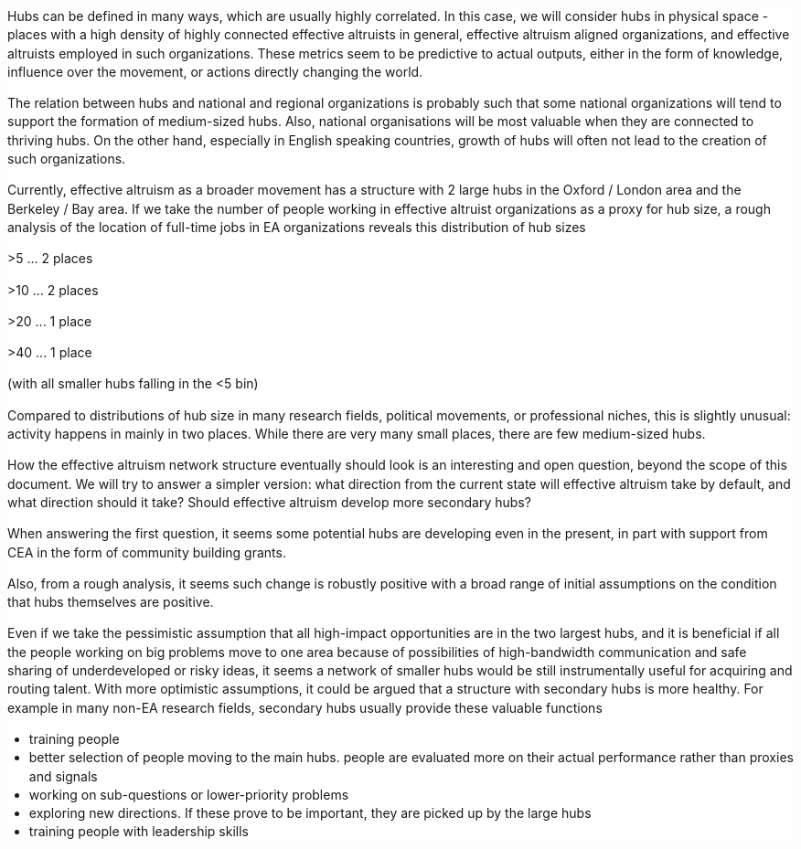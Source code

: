 Hubs can be defined in many ways, which are usually highly correlated. In this case, we will consider hubs in physical space - places with a high density of highly connected effective altruists in general, effective altruism aligned organizations, and effective altruists employed in such organizations. These metrics seem to be predictive to actual outputs, either in the form of knowledge, influence over the movement, or actions directly changing the world.

The relation between hubs and national and regional organizations is probably such that some national organizations will tend to support the formation of medium-sized hubs. Also, national organisations will be most valuable when they are connected to thriving hubs. On the other hand, especially in English speaking countries, growth of hubs will often not lead to the creation of such organizations.

Currently, effective altruism as a broader movement has a structure with 2 large hubs in the Oxford / London area and the Berkeley / Bay area. If we take the number of people working in effective altruist organizations as a proxy for hub size, a rough analysis of the location of full-time jobs in EA organizations reveals this distribution of hub sizes

\>5 ... 2 places

\>10 ... 2 places

\>20 ... 1 place

\>40 ... 1 place

(with all smaller hubs falling in the <5 bin)

Compared to distributions of hub size in many research fields, political movements, or professional niches, this is slightly unusual: activity happens in mainly in two places. While there are very many small places, there are few medium-sized hubs.

How the effective altruism network structure eventually should look is an interesting and open question, beyond the scope of this document. We will try to answer a simpler version: what direction from the current state will effective altruism take by default, and what direction should it take? Should effective altruism develop more secondary hubs?

When answering the first question, it seems some potential hubs are developing even in the present, in part with support from CEA in the form of community building grants.

Also, from a rough analysis, it seems such change is robustly positive with a broad range of initial assumptions on the condition that hubs themselves are positive.

Even if we take the pessimistic assumption that all high-impact opportunities are in the two largest hubs, and it is beneficial if all the people working on big problems move to one area because of possibilities of high-bandwidth communication and safe sharing of underdeveloped or risky ideas, it seems a network of smaller hubs would be still instrumentally useful for acquiring and routing talent. With more optimistic assumptions, it could be argued that a structure with secondary hubs is more healthy. For example in many non-EA research fields, secondary hubs usually provide these valuable functions

* training people
* better selection of people moving to the main hubs. people are evaluated more on their actual performance rather than proxies and signals
* working on sub-questions or lower-priority problems
* exploring new directions. If these prove to be important, they are picked up by the large hubs
* training people with leadership skills
